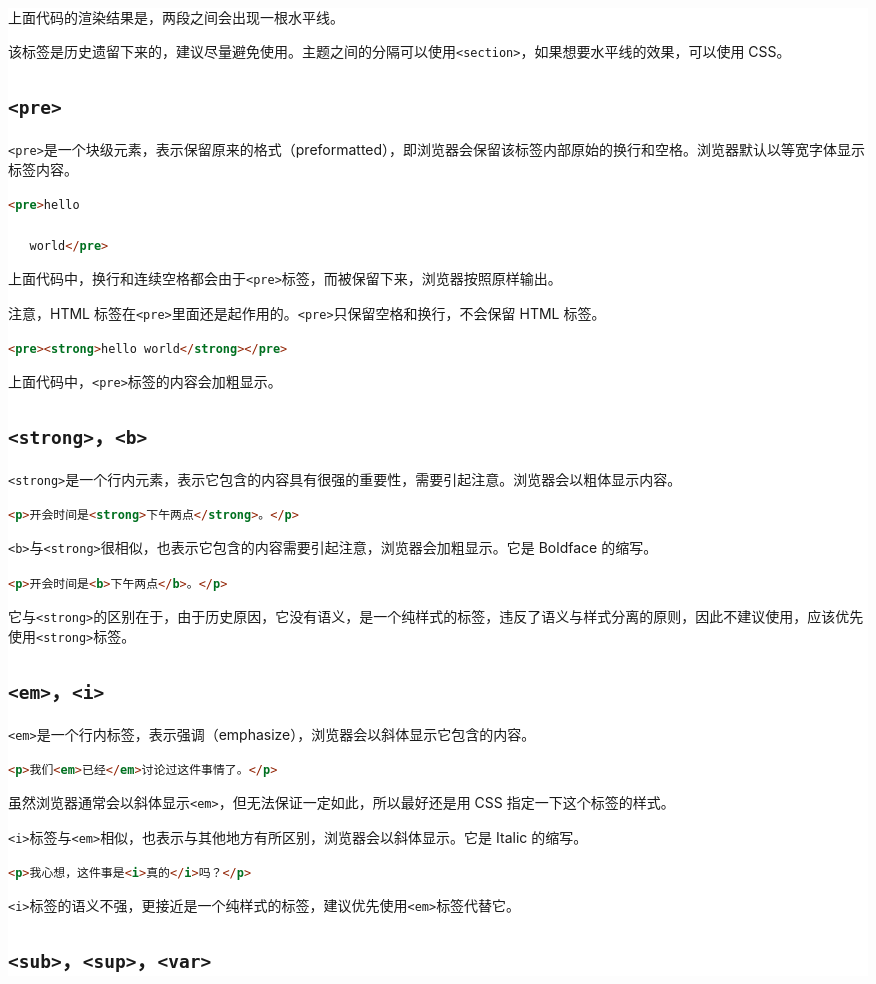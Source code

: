 上面代码的渲染结果是，两段之间会出现一根水平线。

该标签是历史遗留下来的，建议尽量避免使用。主题之间的分隔可以使用`<section>`，如果想要水平线的效果，可以使用 CSS。

## `<pre>`

`<pre>`是一个块级元素，表示保留原来的格式（preformatted），即浏览器会保留该标签内部原始的换行和空格。浏览器默认以等宽字体显示标签内容。

```html
<pre>hello

   world</pre>
```

上面代码中，换行和连续空格都会由于`<pre>`标签，而被保留下来，浏览器按照原样输出。

注意，HTML 标签在`<pre>`里面还是起作用的。`<pre>`只保留空格和换行，不会保留 HTML 标签。

```html
<pre><strong>hello world</strong></pre>
```

上面代码中，`<pre>`标签的内容会加粗显示。

## `<strong>`，`<b>`

`<strong>`是一个行内元素，表示它包含的内容具有很强的重要性，需要引起注意。浏览器会以粗体显示内容。

```html
<p>开会时间是<strong>下午两点</strong>。</p>
```

`<b>`与`<strong>`很相似，也表示它包含的内容需要引起注意，浏览器会加粗显示。它是 Boldface 的缩写。

```html
<p>开会时间是<b>下午两点</b>。</p>
```

它与`<strong>`的区别在于，由于历史原因，它没有语义，是一个纯样式的标签，违反了语义与样式分离的原则，因此不建议使用，应该优先使用`<strong>`标签。

## `<em>`，`<i>`

`<em>`是一个行内标签，表示强调（emphasize），浏览器会以斜体显示它包含的内容。

```html
<p>我们<em>已经</em>讨论过这件事情了。</p>
```

虽然浏览器通常会以斜体显示`<em>`，但无法保证一定如此，所以最好还是用 CSS 指定一下这个标签的样式。

`<i>`标签与`<em>`相似，也表示与其他地方有所区别，浏览器会以斜体显示。它是 Italic 的缩写。

```html
<p>我心想，这件事是<i>真的</i>吗？</p>
```

`<i>`标签的语义不强，更接近是一个纯样式的标签，建议优先使用`<em>`标签代替它。

## `<sub>`，`<sup>`，`<var>`
